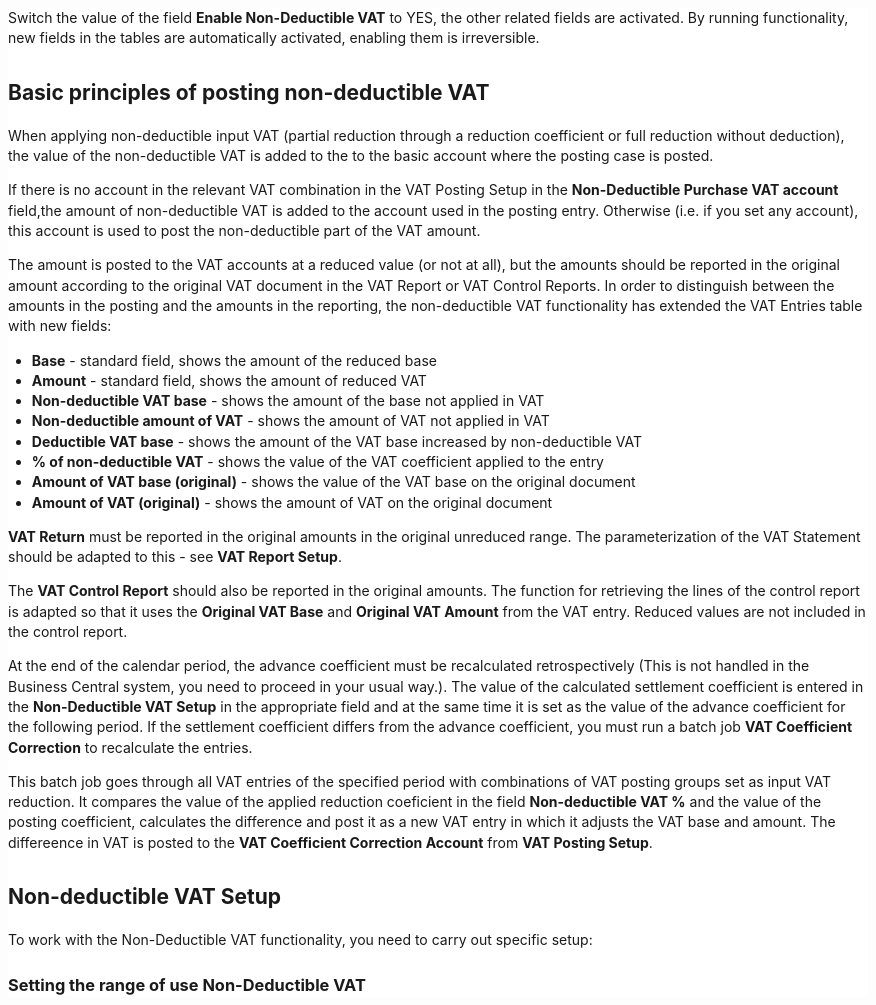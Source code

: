 Switch the value of the field **Enable Non-Deductible VAT** to YES, the other related fields are activated. By running functionality, new fields in the tables are automatically activated, enabling them is irreversible.

## Basic principles of posting non-deductible VAT

When applying non-deductible input VAT (partial reduction through a reduction coefficient or full reduction without deduction), the value of the non-deductible VAT is added to the to the basic account where the posting case is posted.

If there is no account in the relevant VAT combination in the VAT Posting Setup
in the **Non-Deductible Purchase VAT account** field,the amount of non-deductible VAT is added to the account used in the posting entry. Otherwise (i.e. if you set any account), this
account is used to post the non-deductible part of the VAT amount.

The amount is posted to the VAT accounts at a reduced value (or not at all), but the amounts should be reported in the original amount according to the original VAT document in the VAT Report or VAT Control Reports. In order to distinguish between the amounts in the posting and the amounts in the reporting, the non-deductible VAT functionality has extended the VAT Entries table with new fields:

- **Base** - standard field, shows the amount of the reduced base
- **Amount** - standard field, shows the amount of reduced VAT
- **Non-deductible VAT base** - shows the amount of the base not applied in VAT
- **Non-deductible amount of VAT** - shows the amount of VAT not applied in VAT
- **Deductible VAT base** - shows the amount of the VAT base increased by non-deductible VAT
- **% of non-deductible VAT** - shows the value of the VAT coefficient applied to the entry
- **Amount of VAT base (original)** - shows the value of the VAT base on the original document
- **Amount of VAT (original)** - shows the amount of VAT on the original document

**VAT Return** must be reported in the original amounts in the original unreduced range. The parameterization of the VAT Statement should be adapted to this - see **VAT Report Setup**.

The **VAT Control Report** should also be reported in the original amounts. The function for retrieving the lines of the control report is adapted so that it uses the **Original VAT Base** and **Original VAT Amount** from the VAT entry. Reduced values are not included in the control report.

At the end of the calendar period, the advance coefficient must be recalculated retrospectively (This is not handled in the Business Central system, you need to proceed in your usual way.). The value of the calculated settlement coefficient is entered in the **Non-Deductible VAT Setup** in the appropriate field and at the same time it is set as the value of the advance coefficient for the following period. If the settlement coefficient differs from the advance coefficient, you must run a batch job **VAT Coefficient Correction** to recalculate the entries.

This batch job goes through all VAT entries of the specified period with combinations of VAT posting groups set as input VAT reduction. It compares the value of the applied reduction coeficient in the field **Non-deductible VAT %** and the value of the posting coefficient, calculates the difference and post it as a new VAT entry in which it adjusts the VAT base and amount. The differeence in VAT is posted to the **VAT Coefficient Correction Account** from **VAT Posting Setup**.

## Non-deductible VAT Setup

To work with the Non-Deductible VAT functionality, you need to carry out specific setup:

### Setting the range of use Non-Deductible VAT
